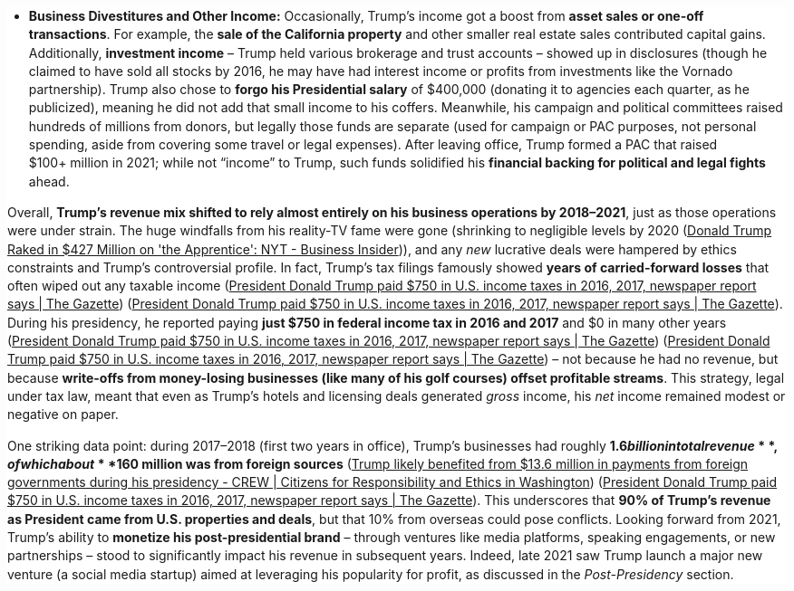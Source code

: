- **Business Divestitures and Other Income:** Occasionally, Trump’s income got a boost from **asset sales or one-off transactions**. For example, the **sale of the California property** and other smaller real estate sales contributed capital gains. Additionally, **investment income** – Trump held various brokerage and trust accounts – showed up in disclosures (though he claimed to have sold all stocks by 2016, he may have had interest income or profits from investments like the Vornado partnership). Trump also chose to **forgo his Presidential salary** of $400,000 (donating it to agencies each quarter, as he publicized), meaning he did not add that small income to his coffers. Meanwhile, his campaign and political committees raised hundreds of millions from donors, but legally those funds are separate (used for campaign or PAC purposes, not personal spending, aside from covering some travel or legal expenses). After leaving office, Trump formed a PAC that raised $100+ million in 2021; while not “income” to Trump, such funds solidified his **financial backing for political and legal fights** ahead.

Overall, **Trump’s revenue mix shifted to rely almost entirely on his business operations by 2018–2021**, just as those operations were under strain. The huge windfalls from his reality-TV fame were gone (shrinking to negligible levels by 2020 ([Donald Trump Raked in $427 Million on 'the Apprentice': NYT - Business Insider](https://www.businessinsider.com/donald-trump-raked-in-427-million-on-the-apprentice-nyt-2020-9#:~:text=,Insider%27s%20homepage%20for%20more%20stories))), and any *new* lucrative deals were hampered by ethics constraints and Trump’s controversial profile. In fact, Trump’s tax filings famously showed **years of carried-forward losses** that often wiped out any taxable income ([President Donald Trump paid $750 in U.S. income taxes in 2016, 2017, newspaper report says | The Gazette](https://www.thegazette.com/news/president-donald-trump-paid-750-in-u-s-income-taxes-in-2016-2017-newspaper-report-says/#:~:text=Trump%2C%20who%20has%20fiercely%20guarded,of%20the%20past%2015%20years)) ([President Donald Trump paid $750 in U.S. income taxes in 2016, 2017, newspaper report says | The Gazette](https://www.thegazette.com/news/president-donald-trump-paid-750-in-u-s-income-taxes-in-2016-2017-newspaper-report-says/#:~:text=Trump%20found%20multiple%20ways%20to,other%20entities%20with%20multiple%20owners)). During his presidency, he reported paying **just $750 in federal income tax in 2016 and 2017** and $0 in many other years ([President Donald Trump paid $750 in U.S. income taxes in 2016, 2017, newspaper report says | The Gazette](https://www.thegazette.com/news/president-donald-trump-paid-750-in-u-s-income-taxes-in-2016-2017-newspaper-report-says/#:~:text=President%20Donald%20Trump%20paid%20just,in%20the%20New%20York%20Times)) ([President Donald Trump paid $750 in U.S. income taxes in 2016, 2017, newspaper report says | The Gazette](https://www.thegazette.com/news/president-donald-trump-paid-750-in-u-s-income-taxes-in-2016-2017-newspaper-report-says/#:~:text=Trump%2C%20who%20has%20fiercely%20guarded,of%20the%20past%2015%20years)) – not because he had no revenue, but because **write-offs from money-losing businesses (like many of his golf courses) offset profitable streams**. This strategy, legal under tax law, meant that even as Trump’s hotels and licensing deals generated *gross* income, his *net* income remained modest or negative on paper.

One striking data point: during 2017–2018 (first two years in office), Trump’s businesses had roughly **$1.6 billion in total revenue**, of which about **$160 million was from foreign sources** ([Trump likely benefited from $13.6 million in payments from foreign governments during his presidency - CREW | Citizens for Responsibility and Ethics in Washington](https://www.citizensforethics.org/reports-investigations/crew-reports/trump-likely-benefited-from-13-6-million-in-payments-from-foreign-governments-during-his-presidency/#:~:text=As%20CREW%20has%20previously%20reported%2C,focus%20on%20in%20this%20report)) ([President Donald Trump paid $750 in U.S. income taxes in 2016, 2017, newspaper report says | The Gazette](https://www.thegazette.com/news/president-donald-trump-paid-750-in-u-s-income-taxes-in-2016-2017-newspaper-report-says/#:~:text=During%20his%20first%20two%20years,income%20taxes)). This underscores that **90% of Trump’s revenue as President came from U.S. properties and deals**, but that 10% from overseas could pose conflicts. Looking forward from 2021, Trump’s ability to **monetize his post-presidential brand** – through ventures like media platforms, speaking engagements, or new partnerships – stood to significantly impact his revenue in subsequent years. Indeed, late 2021 saw Trump launch a major new venture (a social media startup) aimed at leveraging his popularity for profit, as discussed in the *Post-Presidency* section.
